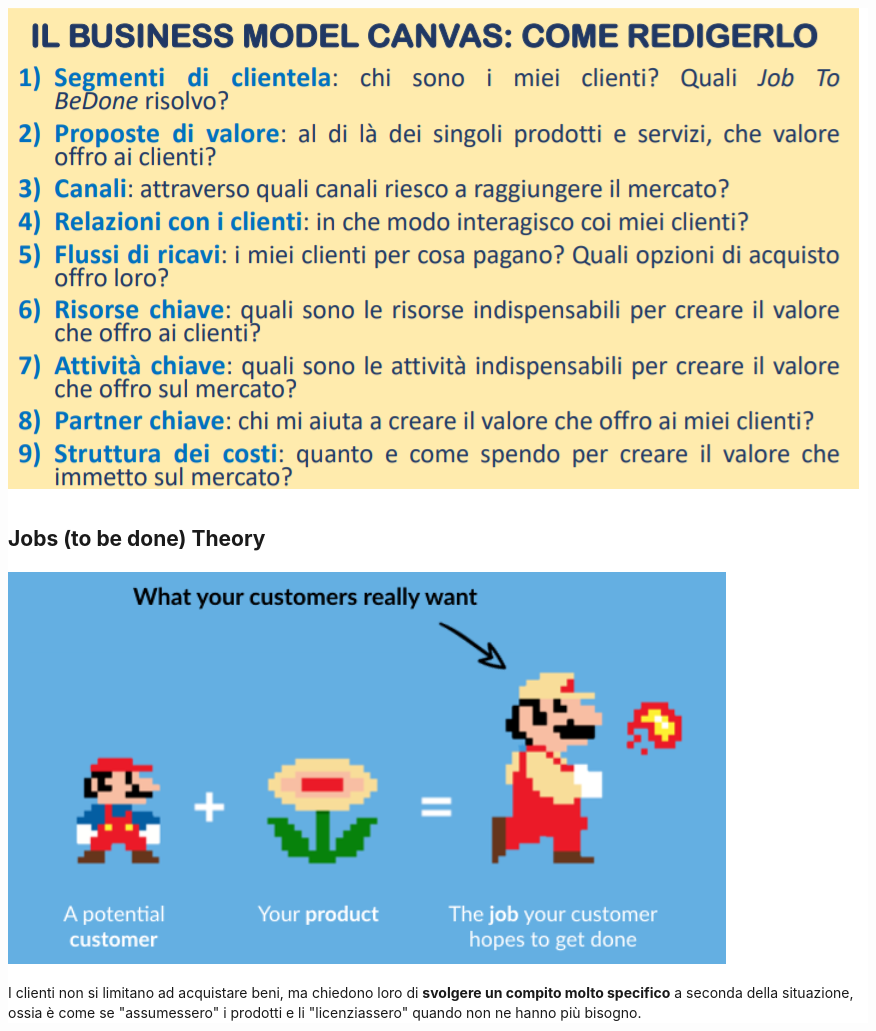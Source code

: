 ![domande utili per redigere un canvas ](../.gitbook/assets/image.png)

## Jobs (to be done) Theory

![sì esatto, è proprio lui: l'omino che spara il fuoco (del quale non possiamo dire il nome)](<../.gitbook/assets/image (2).png>)

I clienti non si limitano ad acquistare beni, ma chiedono loro di **svolgere un compito molto specifico** a seconda della situazione, ossia è come se "assumessero" i prodotti e li "licenziassero" quando non ne hanno più bisogno.
